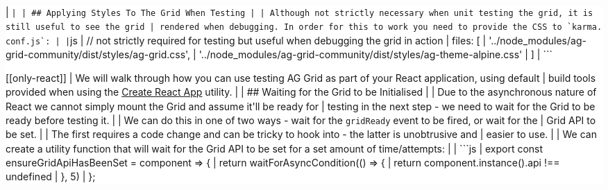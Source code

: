 | ```
|
| ## Applying Styles To The Grid When Testing
|
| Although not strictly necessary when unit testing the grid, it is still useful to see the grid
| rendered when debugging. In order for this to work you need to provide the CSS to `karma.conf.js`:
|
| ```js
| // not strictly required for testing but useful when debugging the grid in action
| files: [
|     '../node_modules/ag-grid-community/dist/styles/ag-grid.css',
|     '../node_modules/ag-grid-community/dist/styles/ag-theme-alpine.css'
| ]
| ```

[[only-react]]
| We will walk through how you can use testing AG Grid as part of your React application, using default
| build tools provided when using the [Create React App](https://github.com/facebook/create-react-app) utility.
|
| ## Waiting for the Grid to be Initialised
|
| Due to the asynchronous nature of React we cannot simply mount the Grid and assume it'll be ready for
| testing in the next step - we need to wait for the Grid to be ready before testing it.
|
| We can do this in one of two ways - wait for the `gridReady` event to be fired, or wait for the
| Grid API to be set.
|
| The first requires a code change and can be tricky to hook into - the latter is unobtrusive and
| easier to use.
|
| We can create a utility function that will wait for the Grid API to be set for a set amount of time/attempts:
|
| ```js
| export const ensureGridApiHasBeenSet = component => {
|     return waitForAsyncCondition(() => {
|         return component.instance().api !== undefined
|     }, 5)
| };
